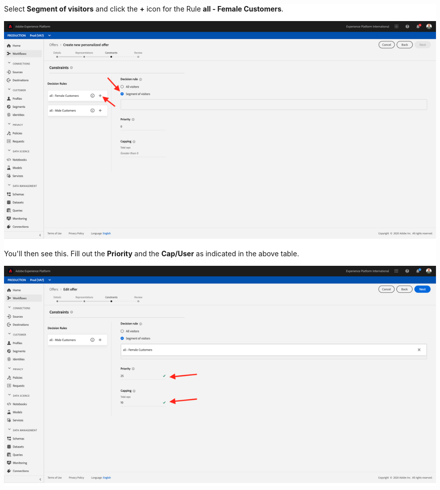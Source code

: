 Select **Segment of visitors** and click the **+** icon for the Rule **all - Female Customers**.

![Decision Rule](./images/constraints1.png)

 You'll then see this. Fill out the **Priority** and the **Cap/User** as indicated in the above table.

![Decision Rule](./images/constraints2.png)

